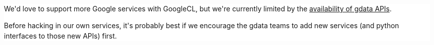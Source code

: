 We'd love to support more Google services with GoogleCL, but we're currently limited by the [availability of gdata APIs](http://code.google.com/apis/gdata/docs/directory.html).

Before hacking in our own services, it's probably best if we encourage the gdata teams to add new services (and python interfaces to those new APIs) first.